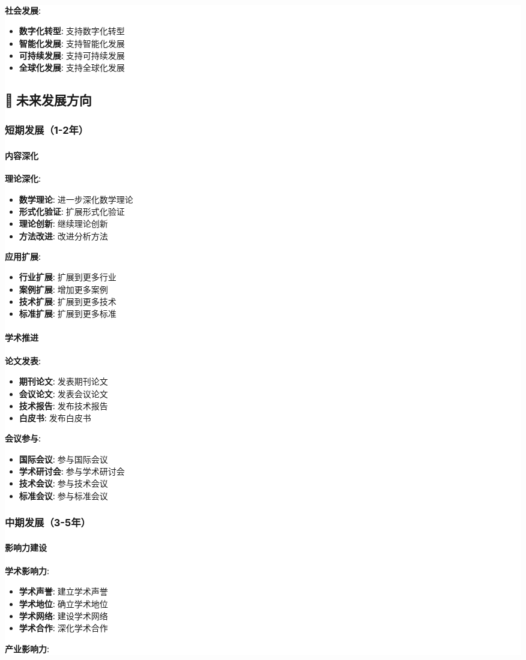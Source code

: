 **社会发展**:

- **数字化转型**: 支持数字化转型
- **智能化发展**: 支持智能化发展
- **可持续发展**: 支持可持续发展
- **全球化发展**: 支持全球化发展

## 🔮 未来发展方向

### 短期发展（1-2年）

#### 内容深化

**理论深化**:

- **数学理论**: 进一步深化数学理论
- **形式化验证**: 扩展形式化验证
- **理论创新**: 继续理论创新
- **方法改进**: 改进分析方法

**应用扩展**:

- **行业扩展**: 扩展到更多行业
- **案例扩展**: 增加更多案例
- **技术扩展**: 扩展到更多技术
- **标准扩展**: 扩展到更多标准

#### 学术推进

**论文发表**:

- **期刊论文**: 发表期刊论文
- **会议论文**: 发表会议论文
- **技术报告**: 发布技术报告
- **白皮书**: 发布白皮书

**会议参与**:

- **国际会议**: 参与国际会议
- **学术研讨会**: 参与学术研讨会
- **技术会议**: 参与技术会议
- **标准会议**: 参与标准会议

### 中期发展（3-5年）

#### 影响力建设

**学术影响力**:

- **学术声誉**: 建立学术声誉
- **学术地位**: 确立学术地位
- **学术网络**: 建设学术网络
- **学术合作**: 深化学术合作

**产业影响力**:
